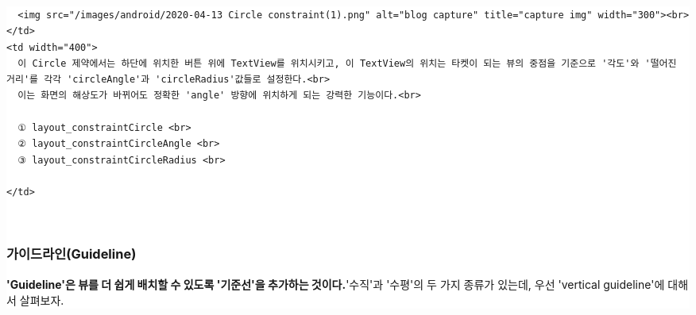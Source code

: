       <img src="/images/android/2020-04-13 Circle constraint(1).png" alt="blog capture" title="capture img" width="300"><br>
    </td>
    <td width="400">
      이 Circle 제약에서는 하단에 위치한 버튼 위에 TextView를 위치시키고, 이 TextView의 위치는 타켓이 되는 뷰의 중점을 기준으로 '각도'와 '떨어진 거리'를 각각 'circleAngle'과 'circleRadius'값들로 설정한다.<br>
      이는 화면의 해상도가 바뀌어도 정확한 'angle' 방향에 위치하게 되는 강력한 기능이다.<br>

      ① layout_constraintCircle <br>
      ② layout_constraintCircleAngle <br>
      ③ layout_constraintCircleRadius <br>

    </td>
  </tr>
</table>
<br>

### 가이드라인(Guideline)<br>
<strong>'Guideline'은 뷰를 더 쉽게 배치할 수 있도록 '기준선'을 추가하는 것이다.</strong>'수직'과 '수평'의 두 가지 종류가 있는데, 우선 'vertical guideline'에 대해서 살펴보자.<br>
